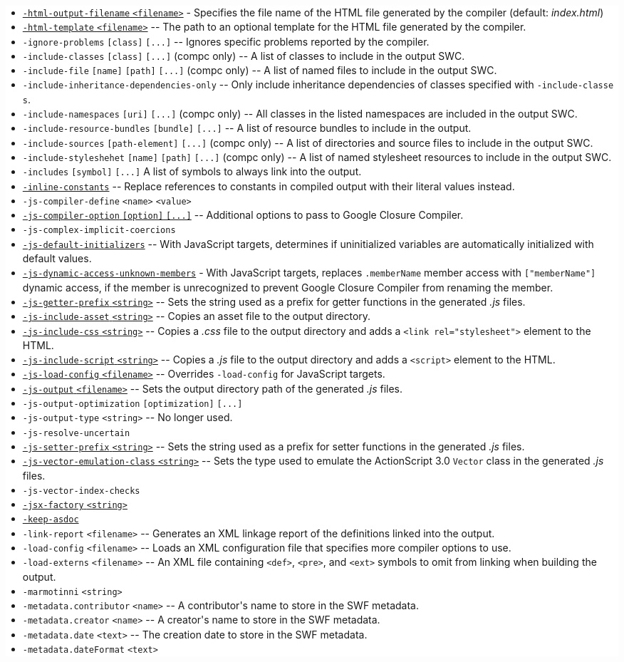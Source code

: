 - [`-html-output-filename` `<filename>`](compiler/compiler-options#html-output-filename) - Specifies the file name of the HTML file generated by the compiler (default: _index.html_)
- [`-html-template` `<filename>`](compiler/compiler-options#html-template) -- The path to an optional template for the HTML file generated by the compiler.
- `-ignore-problems` `[class]` `[...]` -- Ignores specific problems reported by the compiler.
- `-include-classes` `[class]` `[...]` (compc only) -- A list of classes to include in the output SWC.
- `-include-file` `[name]` `[path]` `[...]` (compc only) -- A list of named files to include in the output SWC.
- `-include-inheritance-dependencies-only` -- Only include inheritance dependencies of classes specified with `-include-classes`.
- `-include-namespaces` `[uri]` `[...]` (compc only) -- All classes in the listed namespaces are included in the output SWC.
- `-include-resource-bundles` `[bundle]` `[...]` -- A list of resource bundles to include in the output.
- `-include-sources` `[path-element]` `[...]` (compc only) -- A list of directories and source files to include in the output SWC.
- `-include-styleshehet` `[name]` `[path]` `[...]` (compc only) -- A list of named stylesheet resources to include in the output SWC.
- `-includes` `[symbol]` `[...]` A list of symbols to always link into the output.
- [`-inline-constants`](compiler/compiler-options#inline-constants) -- Replace references to constants in compiled output with their literal values instead.
- `-js-compiler-define` `<name>` `<value>`  
- [`-js-compiler-option` `[option]` `[...]`](compiler/compiler-options#js-compiler-option) -- Additional options to pass to Google Closure Compiler.
- `-js-complex-implicit-coercions`  
- [`-js-default-initializers`](compiler/compiler-options#js-default-initializers) -- With JavaScript targets, determines if uninitialized variables are automatically initialized with default values.
- [`-js-dynamic-access-unknown-members`](compiler/compiler-options#js-dynamic-access-unknown-members) - With JavaScript targets, replaces `.memberName` member access with `["memberName"]` dynamic access, if the member is unrecognized to prevent Google Closure Compiler from renaming the member.
- [`-js-getter-prefix` `<string>`](compiler/compiler-options/#js-getter-prefix) -- Sets the string used as a prefix for getter functions in the generated _.js_ files.
- [`-js-include-asset` `<string>`](compiler/compiler-options/#js-include-asset) -- Copies an asset file to the output directory.
- [`-js-include-css` `<string>`](compiler/compiler-options/#js-include-css) -- Copies a _.css_ file to the output directory and adds a `<link rel="stylesheet">` element to the HTML.
- [`-js-include-script` `<string>`](compiler/compiler-options/#js-include-script) -- Copies a _.js_ file to the output directory and adds a `<script>` element to the HTML.
- [`-js-load-config` `<filename>`](compiler/compiler-options#js-load-config) -- Overrides `-load-config` for JavaScript targets.
- [`-js-output` `<filename>`](compiler/compiler-options#js-output) -- Sets the output directory path of the generated _.js_ files.
- `-js-output-optimization` `[optimization]` `[...]`  
- `-js-output-type` `<string>` -- No longer used.
- `-js-resolve-uncertain`  
- [`-js-setter-prefix` `<string>`](compiler/compiler-options/#js-getter-prefix) -- Sets the string used as a prefix for setter functions in the generated _.js_ files. 
- [`-js-vector-emulation-class` `<string>`](compiler/compiler-options#js-vector-emulation-class) -- Sets the type used to emulate the ActionScript 3.0 `Vector` class in the generated _.js_ files.
- `-js-vector-index-checks`  
- [`-jsx-factory` `<string>`](compiler/compiler-options#jsx-factory)
- [`-keep-asdoc`](compiler/compiler-options#keep-asdoc)
- `-link-report` `<filename>` -- Generates an XML linkage report of the definitions linked into the output.
- `-load-config` `<filename>` -- Loads an XML configuration file that specifies more compiler options to use.
- `-load-externs` `<filename>` -- An XML file containing `<def>`, `<pre>`, and `<ext>` symbols to omit from linking when building the output.
- `-marmotinni` `<string>`  
- `-metadata.contributor` `<name>` -- A contributor's name to store in the SWF metadata.
- `-metadata.creator` `<name>` -- A creator's name to store in the SWF metadata.
- `-metadata.date` `<text>` -- The creation date to store in the SWF metadata.
- `-metadata.dateFormat` `<text>`  